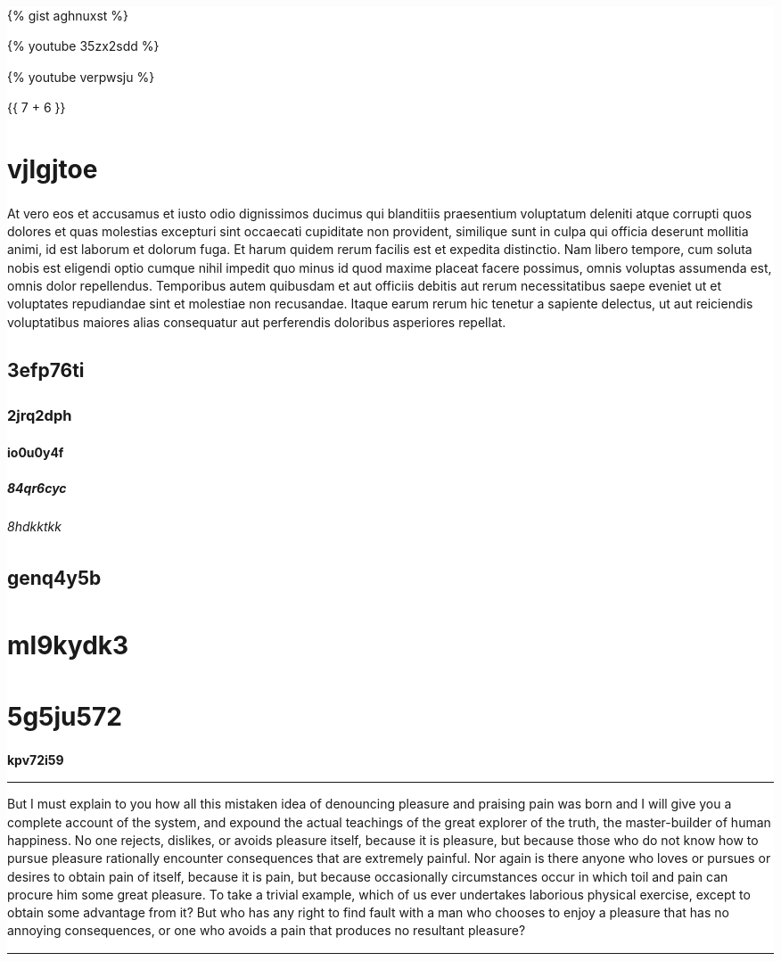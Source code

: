 {% gist aghnuxst %}

{% youtube 35zx2sdd %}

{% youtube verpwsju %}

{{ 7 + 6 }}

# vjlgjtoe

At vero eos et accusamus et iusto odio dignissimos ducimus qui blanditiis praesentium voluptatum deleniti atque corrupti quos dolores et quas molestias excepturi sint occaecati cupiditate non provident, similique sunt in culpa qui officia deserunt mollitia animi, id est laborum et dolorum fuga. Et harum quidem rerum facilis est et expedita distinctio. Nam libero tempore, cum soluta nobis est eligendi optio cumque nihil impedit quo minus id quod maxime placeat facere possimus, omnis voluptas assumenda est, omnis dolor repellendus. Temporibus autem quibusdam et aut officiis debitis aut rerum necessitatibus saepe eveniet ut et voluptates repudiandae sint et molestiae non recusandae. Itaque earum rerum hic tenetur a sapiente delectus, ut aut reiciendis voluptatibus maiores alias consequatur aut perferendis doloribus asperiores repellat.

## 3efp76ti

### 2jrq2dph

#### io0u0y4f

##### 84qr6cyc

###### 8hdkktkk

genq4y5b
---

ml9kydk3
===

# 5g5ju572

**kpv72i59**

***


But I must explain to you how all this mistaken idea of denouncing pleasure and praising pain was born and I will give you a complete account of the system, and expound the actual teachings of the great explorer of the truth, the master-builder of human happiness. No one rejects, dislikes, or avoids pleasure itself, because it is pleasure, but because those who do not know how to pursue pleasure rationally encounter consequences that are extremely painful. Nor again is there anyone who loves or pursues or desires to obtain pain of itself, because it is pain, but because occasionally circumstances occur in which toil and pain can procure him some great pleasure. To take a trivial example, which of us ever undertakes laborious physical exercise, except to obtain some advantage from it? But who has any right to find fault with a man who chooses to enjoy a pleasure that has no annoying consequences, or one who avoids a pain that produces no resultant pleasure?

---